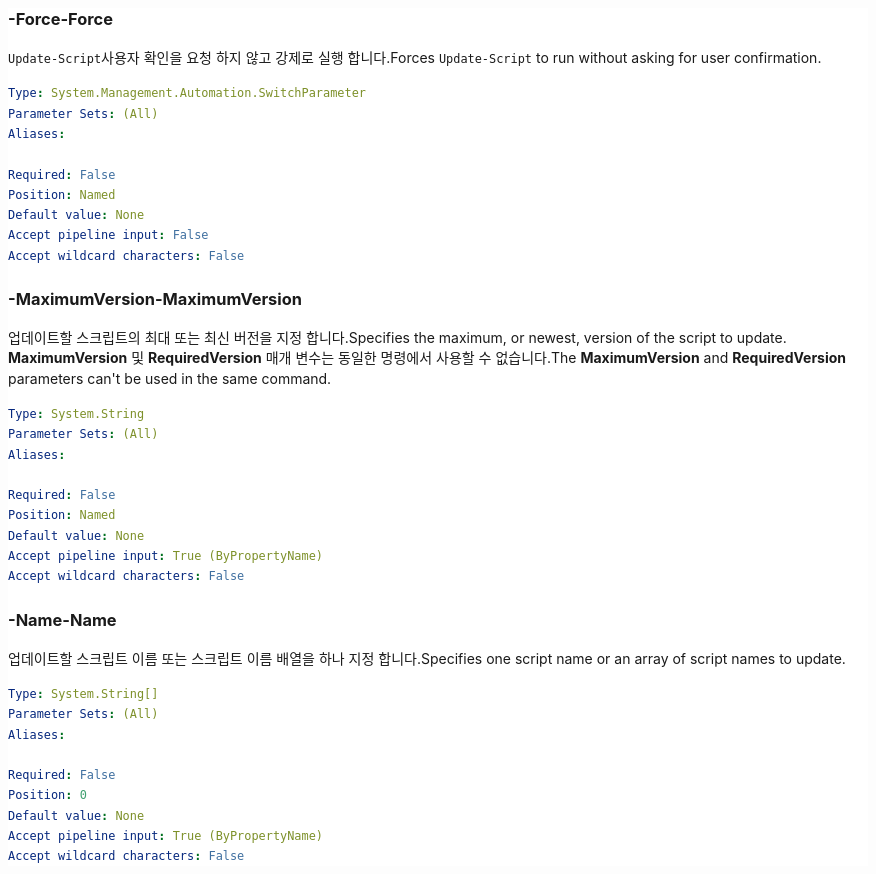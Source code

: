 ### <span data-ttu-id="896f9-126">-Force</span><span class="sxs-lookup"><span data-stu-id="896f9-126">-Force</span></span>

<span data-ttu-id="896f9-127">`Update-Script`사용자 확인을 요청 하지 않고 강제로 실행 합니다.</span><span class="sxs-lookup"><span data-stu-id="896f9-127">Forces `Update-Script` to run without asking for user confirmation.</span></span>

```yaml
Type: System.Management.Automation.SwitchParameter
Parameter Sets: (All)
Aliases:

Required: False
Position: Named
Default value: None
Accept pipeline input: False
Accept wildcard characters: False
```

### <span data-ttu-id="896f9-128">-MaximumVersion</span><span class="sxs-lookup"><span data-stu-id="896f9-128">-MaximumVersion</span></span>

<span data-ttu-id="896f9-129">업데이트할 스크립트의 최대 또는 최신 버전을 지정 합니다.</span><span class="sxs-lookup"><span data-stu-id="896f9-129">Specifies the maximum, or newest, version of the script to update.</span></span> <span data-ttu-id="896f9-130">**MaximumVersion** 및 **RequiredVersion** 매개 변수는 동일한 명령에서 사용할 수 없습니다.</span><span class="sxs-lookup"><span data-stu-id="896f9-130">The **MaximumVersion** and **RequiredVersion** parameters can't be used in the same command.</span></span>

```yaml
Type: System.String
Parameter Sets: (All)
Aliases:

Required: False
Position: Named
Default value: None
Accept pipeline input: True (ByPropertyName)
Accept wildcard characters: False
```

### <span data-ttu-id="896f9-131">-Name</span><span class="sxs-lookup"><span data-stu-id="896f9-131">-Name</span></span>

<span data-ttu-id="896f9-132">업데이트할 스크립트 이름 또는 스크립트 이름 배열을 하나 지정 합니다.</span><span class="sxs-lookup"><span data-stu-id="896f9-132">Specifies one script name or an array of script names to update.</span></span>

```yaml
Type: System.String[]
Parameter Sets: (All)
Aliases:

Required: False
Position: 0
Default value: None
Accept pipeline input: True (ByPropertyName)
Accept wildcard characters: False
```
